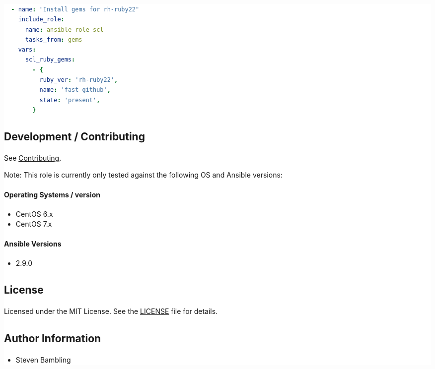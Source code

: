    ```yaml
     - name: "Install gems for rh-ruby22"
       include_role:
         name: ansible-role-scl
         tasks_from: gems
       vars:
         scl_ruby_gems:
           - {
             ruby_ver: 'rh-ruby22',
             name: 'fast_github',
             state: 'present',
           }
   ```

Development / Contributing
--------------------------
See [Contributing](.github/CONTRIBUTING.md).

Note: This role is currently only tested against the following OS and Ansible versions:

#### Operating Systems / version
- CentOS 6.x
- CentOS 7.x

#### Ansible Versions
- 2.9.0

License
-------
Licensed under the MIT License. See the [LICENSE](./LICENSE) file for details.

Author Information
------------------
- Steven Bambling

